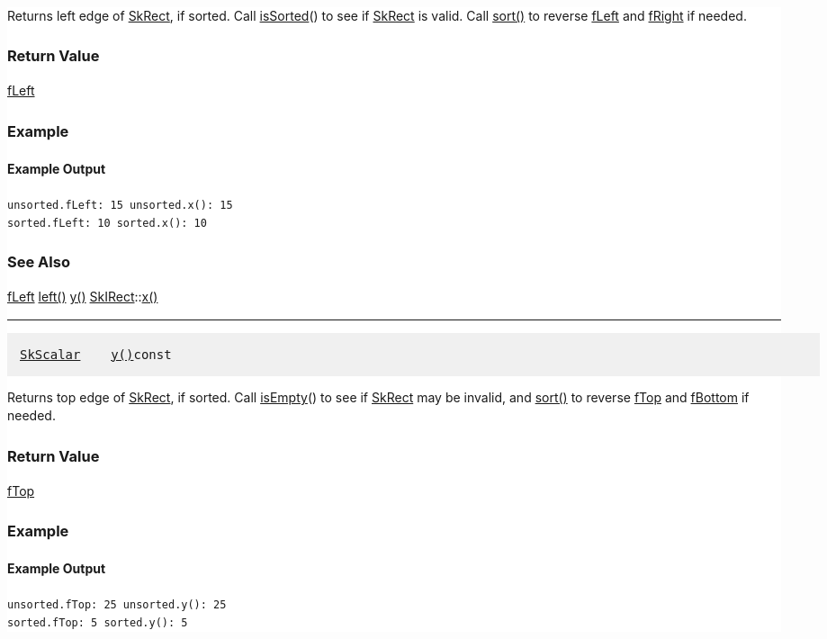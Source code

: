 Returns left edge of <a href='SkRect_Reference#SkRect'>SkRect</a>, if sorted. Call <a href='#SkRect_isSorted'>isSorted</a>() to see if <a href='SkRect_Reference#SkRect'>SkRect</a> is valid.
Call <a href='#SkRect_sort'>sort()</a> to reverse <a href='#SkRect_fLeft'>fLeft</a> and <a href='#SkRect_fRight'>fRight</a> if needed.

### Return Value

<a href='#SkRect_fLeft'>fLeft</a>

### Example

<div><fiddle-embed name="23c77a35ac54a439a2989f840aa5cb99">

#### Example Output

~~~~
unsorted.fLeft: 15 unsorted.x(): 15
sorted.fLeft: 10 sorted.x(): 10
~~~~

</fiddle-embed></div>

### See Also

<a href='#SkRect_fLeft'>fLeft</a> <a href='#SkRect_left'>left()</a> <a href='#SkRect_y'>y()</a> <a href='SkIRect_Reference#SkIRect'>SkIRect</a>::<a href='#SkIRect_x'>x()</a>

<a name='SkRect_y'></a>

---

<pre style="padding: 1em 1em 1em 1em; width: 62.5em;background-color: #f0f0f0">
<a href='undocumented#SkScalar'>SkScalar</a>    <a href='#SkRect_y'>y()</a>const
</pre>

Returns top edge of <a href='SkRect_Reference#SkRect'>SkRect</a>, if sorted. Call <a href='#SkRect_isEmpty'>isEmpty</a>() to see if <a href='SkRect_Reference#SkRect'>SkRect</a> may be invalid,
and <a href='#SkRect_sort'>sort()</a> to reverse <a href='#SkRect_fTop'>fTop</a> and <a href='#SkRect_fBottom'>fBottom</a> if needed.

### Return Value

<a href='#SkRect_fTop'>fTop</a>

### Example

<div><fiddle-embed name="c653d9017983d2a047b1fee6a481d82b">

#### Example Output

~~~~
unsorted.fTop: 25 unsorted.y(): 25
sorted.fTop: 5 sorted.y(): 5
~~~~

</fiddle-embed></div>
